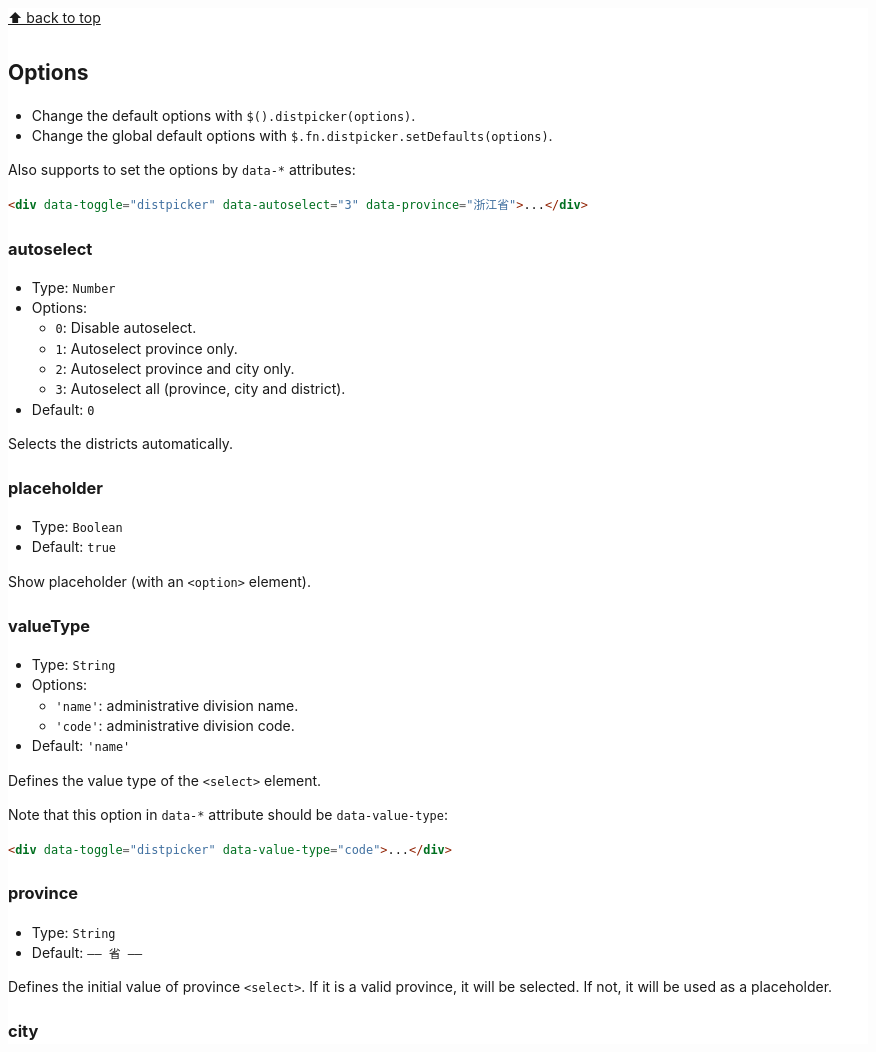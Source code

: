 [⬆ back to top](#table-of-contents)

## Options

- Change the default options with `$().distpicker(options)`.
- Change the global default options with `$.fn.distpicker.setDefaults(options)`.

Also supports to set the options by `data-*` attributes:

```html
<div data-toggle="distpicker" data-autoselect="3" data-province="浙江省">...</div>
```

### autoselect

- Type: `Number`
- Options:
  - `0`: Disable autoselect.
  - `1`: Autoselect province only.
  - `2`: Autoselect province and city only.
  - `3`: Autoselect all (province, city and district).
- Default: `0`

Selects the districts automatically.

### placeholder

- Type: `Boolean`
- Default: `true`

Show placeholder (with an `<option>` element).

### valueType

- Type: `String`
- Options:
  - `'name'`: administrative division name.
  - `'code'`: administrative division code.
- Default: `'name'`

Defines the value type of the `<select>` element.

Note that this option in `data-*` attribute should be `data-value-type`:

```html
<div data-toggle="distpicker" data-value-type="code">...</div>
```

### province

- Type: `String`
- Default: `—— 省 ——`

Defines the initial value of province `<select>`. If it is a valid province, it will be selected. If not, it will be used as a placeholder.

### city
